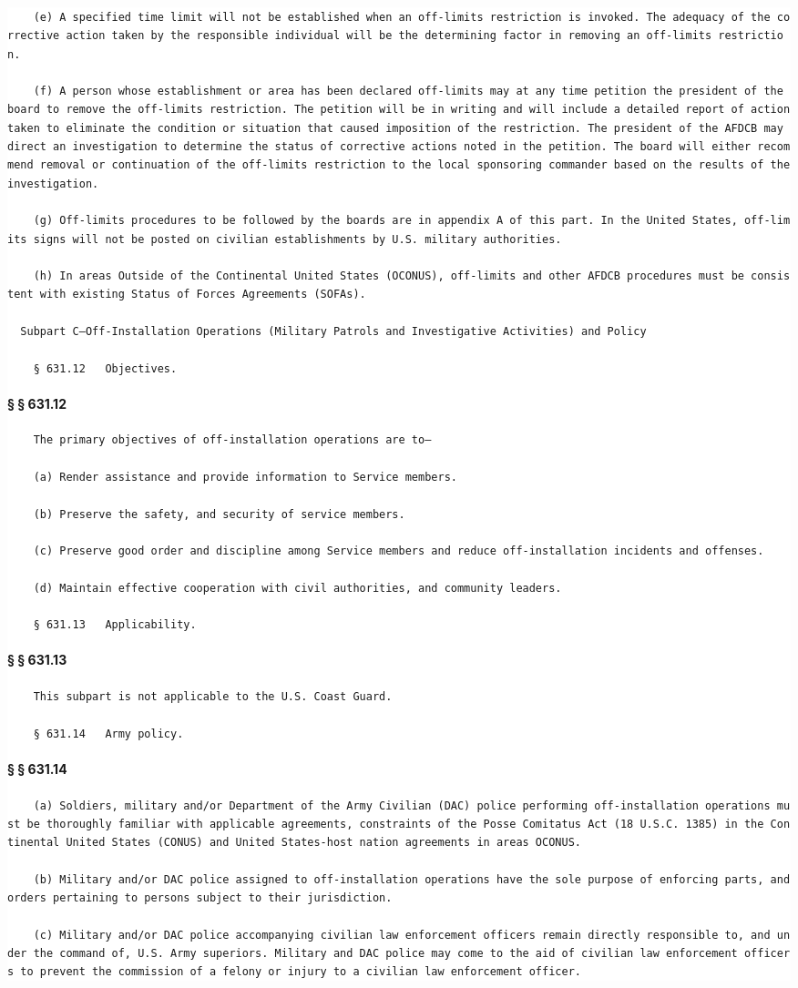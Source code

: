         (e) A specified time limit will not be established when an off-limits restriction is invoked. The adequacy of the corrective action taken by the responsible individual will be the determining factor in removing an off-limits restriction.

        (f) A person whose establishment or area has been declared off-limits may at any time petition the president of the board to remove the off-limits restriction. The petition will be in writing and will include a detailed report of action taken to eliminate the condition or situation that caused imposition of the restriction. The president of the AFDCB may direct an investigation to determine the status of corrective actions noted in the petition. The board will either recommend removal or continuation of the off-limits restriction to the local sponsoring commander based on the results of the investigation.

        (g) Off-limits procedures to be followed by the boards are in appendix A of this part. In the United States, off-limits signs will not be posted on civilian establishments by U.S. military authorities.

        (h) In areas Outside of the Continental United States (OCONUS), off-limits and other AFDCB procedures must be consistent with existing Status of Forces Agreements (SOFAs).

      Subpart C—Off-Installation Operations (Military Patrols and Investigative Activities) and Policy

        § 631.12   Objectives.

#### § § 631.12

        The primary objectives of off-installation operations are to—

        (a) Render assistance and provide information to Service members.

        (b) Preserve the safety, and security of service members.

        (c) Preserve good order and discipline among Service members and reduce off-installation incidents and offenses.

        (d) Maintain effective cooperation with civil authorities, and community leaders.

        § 631.13   Applicability.

#### § § 631.13

        This subpart is not applicable to the U.S. Coast Guard.

        § 631.14   Army policy.

#### § § 631.14

        (a) Soldiers, military and/or Department of the Army Civilian (DAC) police performing off-installation operations must be thoroughly familiar with applicable agreements, constraints of the Posse Comitatus Act (18 U.S.C. 1385) in the Continental United States (CONUS) and United States-host nation agreements in areas OCONUS.

        (b) Military and/or DAC police assigned to off-installation operations have the sole purpose of enforcing parts, and orders pertaining to persons subject to their jurisdiction.

        (c) Military and/or DAC police accompanying civilian law enforcement officers remain directly responsible to, and under the command of, U.S. Army superiors. Military and DAC police may come to the aid of civilian law enforcement officers to prevent the commission of a felony or injury to a civilian law enforcement officer.

